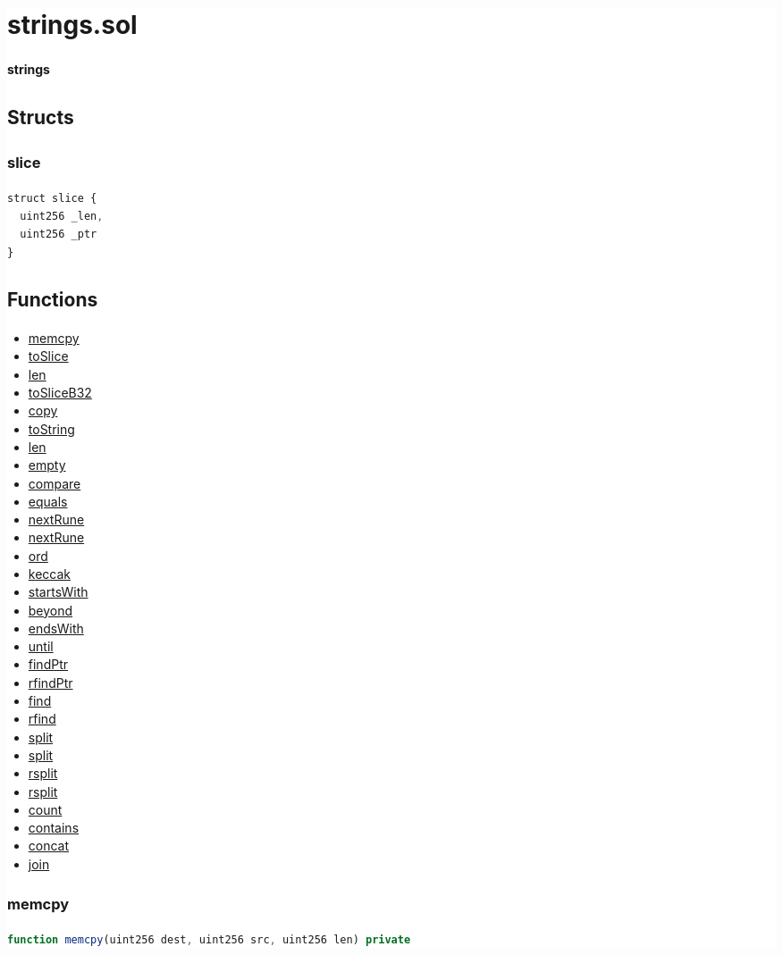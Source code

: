 ﻿# strings.sol

**strings**

## Structs
### slice

```js
struct slice {
  uint256 _len,
  uint256 _ptr
}
```

## Functions

- [memcpy](#memcpy)
- [toSlice](#toslice)
- [len](#len)
- [toSliceB32](#tosliceb32)
- [copy](#copy)
- [toString](#tostring)
- [len](#len)
- [empty](#empty)
- [compare](#compare)
- [equals](#equals)
- [nextRune](#nextrune)
- [nextRune](#nextrune)
- [ord](#ord)
- [keccak](#keccak)
- [startsWith](#startswith)
- [beyond](#beyond)
- [endsWith](#endswith)
- [until](#until)
- [findPtr](#findptr)
- [rfindPtr](#rfindptr)
- [find](#find)
- [rfind](#rfind)
- [split](#split)
- [split](#split)
- [rsplit](#rsplit)
- [rsplit](#rsplit)
- [count](#count)
- [contains](#contains)
- [concat](#concat)
- [join](#join)

### memcpy

```js
function memcpy(uint256 dest, uint256 src, uint256 len) private
```
